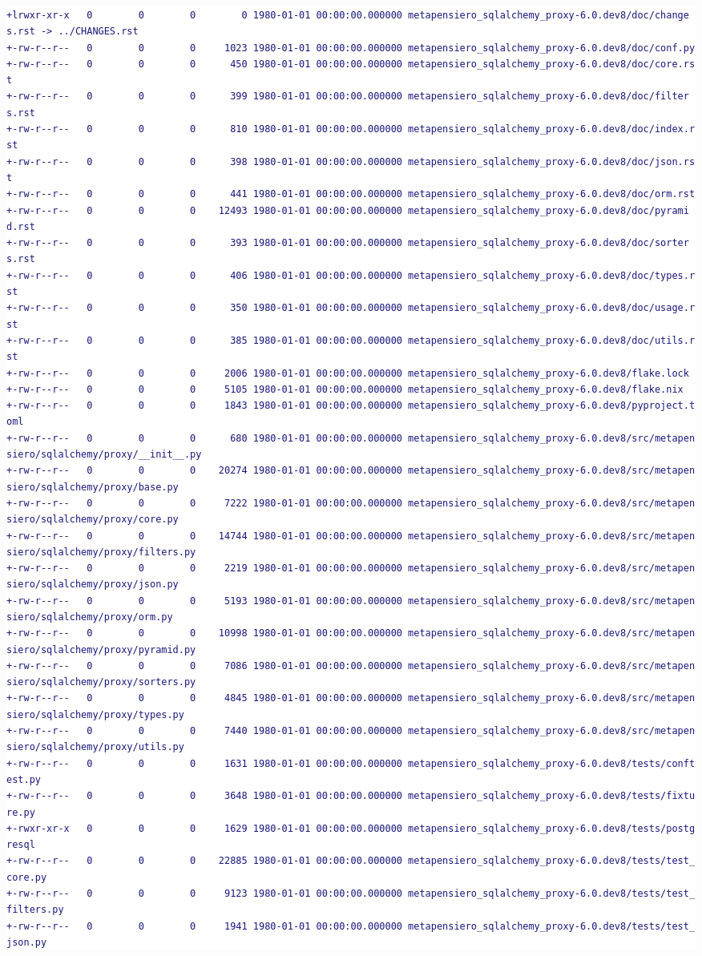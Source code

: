 ```diff
+lrwxr-xr-x   0        0        0        0 1980-01-01 00:00:00.000000 metapensiero_sqlalchemy_proxy-6.0.dev8/doc/changes.rst -> ../CHANGES.rst
+-rw-r--r--   0        0        0     1023 1980-01-01 00:00:00.000000 metapensiero_sqlalchemy_proxy-6.0.dev8/doc/conf.py
+-rw-r--r--   0        0        0      450 1980-01-01 00:00:00.000000 metapensiero_sqlalchemy_proxy-6.0.dev8/doc/core.rst
+-rw-r--r--   0        0        0      399 1980-01-01 00:00:00.000000 metapensiero_sqlalchemy_proxy-6.0.dev8/doc/filters.rst
+-rw-r--r--   0        0        0      810 1980-01-01 00:00:00.000000 metapensiero_sqlalchemy_proxy-6.0.dev8/doc/index.rst
+-rw-r--r--   0        0        0      398 1980-01-01 00:00:00.000000 metapensiero_sqlalchemy_proxy-6.0.dev8/doc/json.rst
+-rw-r--r--   0        0        0      441 1980-01-01 00:00:00.000000 metapensiero_sqlalchemy_proxy-6.0.dev8/doc/orm.rst
+-rw-r--r--   0        0        0    12493 1980-01-01 00:00:00.000000 metapensiero_sqlalchemy_proxy-6.0.dev8/doc/pyramid.rst
+-rw-r--r--   0        0        0      393 1980-01-01 00:00:00.000000 metapensiero_sqlalchemy_proxy-6.0.dev8/doc/sorters.rst
+-rw-r--r--   0        0        0      406 1980-01-01 00:00:00.000000 metapensiero_sqlalchemy_proxy-6.0.dev8/doc/types.rst
+-rw-r--r--   0        0        0      350 1980-01-01 00:00:00.000000 metapensiero_sqlalchemy_proxy-6.0.dev8/doc/usage.rst
+-rw-r--r--   0        0        0      385 1980-01-01 00:00:00.000000 metapensiero_sqlalchemy_proxy-6.0.dev8/doc/utils.rst
+-rw-r--r--   0        0        0     2006 1980-01-01 00:00:00.000000 metapensiero_sqlalchemy_proxy-6.0.dev8/flake.lock
+-rw-r--r--   0        0        0     5105 1980-01-01 00:00:00.000000 metapensiero_sqlalchemy_proxy-6.0.dev8/flake.nix
+-rw-r--r--   0        0        0     1843 1980-01-01 00:00:00.000000 metapensiero_sqlalchemy_proxy-6.0.dev8/pyproject.toml
+-rw-r--r--   0        0        0      680 1980-01-01 00:00:00.000000 metapensiero_sqlalchemy_proxy-6.0.dev8/src/metapensiero/sqlalchemy/proxy/__init__.py
+-rw-r--r--   0        0        0    20274 1980-01-01 00:00:00.000000 metapensiero_sqlalchemy_proxy-6.0.dev8/src/metapensiero/sqlalchemy/proxy/base.py
+-rw-r--r--   0        0        0     7222 1980-01-01 00:00:00.000000 metapensiero_sqlalchemy_proxy-6.0.dev8/src/metapensiero/sqlalchemy/proxy/core.py
+-rw-r--r--   0        0        0    14744 1980-01-01 00:00:00.000000 metapensiero_sqlalchemy_proxy-6.0.dev8/src/metapensiero/sqlalchemy/proxy/filters.py
+-rw-r--r--   0        0        0     2219 1980-01-01 00:00:00.000000 metapensiero_sqlalchemy_proxy-6.0.dev8/src/metapensiero/sqlalchemy/proxy/json.py
+-rw-r--r--   0        0        0     5193 1980-01-01 00:00:00.000000 metapensiero_sqlalchemy_proxy-6.0.dev8/src/metapensiero/sqlalchemy/proxy/orm.py
+-rw-r--r--   0        0        0    10998 1980-01-01 00:00:00.000000 metapensiero_sqlalchemy_proxy-6.0.dev8/src/metapensiero/sqlalchemy/proxy/pyramid.py
+-rw-r--r--   0        0        0     7086 1980-01-01 00:00:00.000000 metapensiero_sqlalchemy_proxy-6.0.dev8/src/metapensiero/sqlalchemy/proxy/sorters.py
+-rw-r--r--   0        0        0     4845 1980-01-01 00:00:00.000000 metapensiero_sqlalchemy_proxy-6.0.dev8/src/metapensiero/sqlalchemy/proxy/types.py
+-rw-r--r--   0        0        0     7440 1980-01-01 00:00:00.000000 metapensiero_sqlalchemy_proxy-6.0.dev8/src/metapensiero/sqlalchemy/proxy/utils.py
+-rw-r--r--   0        0        0     1631 1980-01-01 00:00:00.000000 metapensiero_sqlalchemy_proxy-6.0.dev8/tests/conftest.py
+-rw-r--r--   0        0        0     3648 1980-01-01 00:00:00.000000 metapensiero_sqlalchemy_proxy-6.0.dev8/tests/fixture.py
+-rwxr-xr-x   0        0        0     1629 1980-01-01 00:00:00.000000 metapensiero_sqlalchemy_proxy-6.0.dev8/tests/postgresql
+-rw-r--r--   0        0        0    22885 1980-01-01 00:00:00.000000 metapensiero_sqlalchemy_proxy-6.0.dev8/tests/test_core.py
+-rw-r--r--   0        0        0     9123 1980-01-01 00:00:00.000000 metapensiero_sqlalchemy_proxy-6.0.dev8/tests/test_filters.py
+-rw-r--r--   0        0        0     1941 1980-01-01 00:00:00.000000 metapensiero_sqlalchemy_proxy-6.0.dev8/tests/test_json.py
```